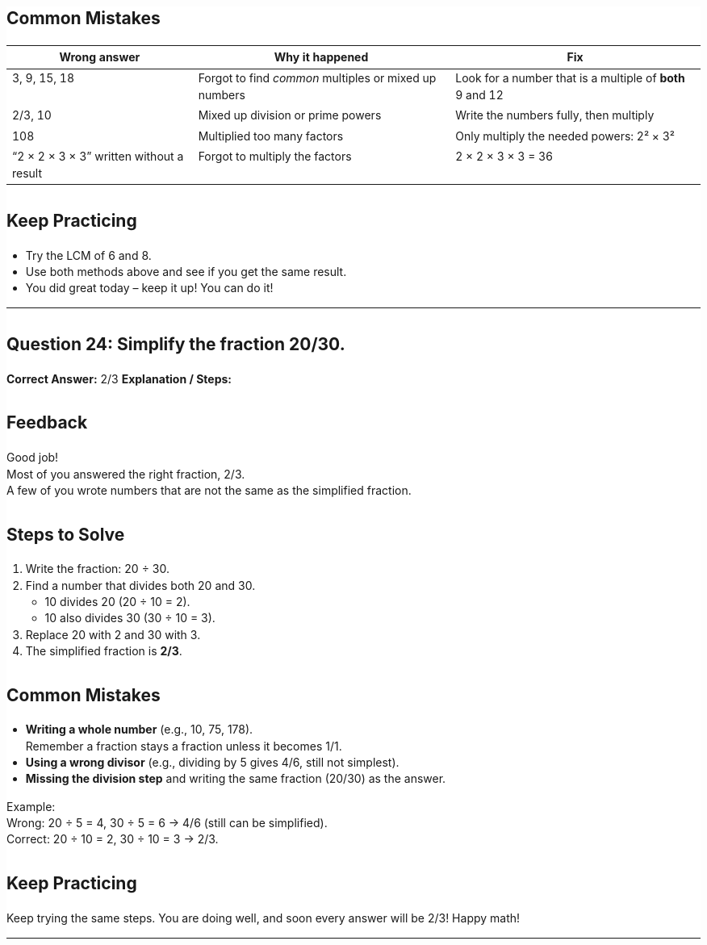 ## Common Mistakes  

| Wrong answer | Why it happened | Fix |
|--------------|-----------------|-----|
| 3, 9, 15, 18 | Forgot to find *common* multiples or mixed up numbers | Look for a number that is a multiple of **both** 9 and 12 |
| 2/3, 10 | Mixed up division or prime powers | Write the numbers fully, then multiply |
| 108 | Multiplied too many factors | Only multiply the needed powers: 2² × 3² |
| “2 × 2 × 3 × 3” written without a result | Forgot to multiply the factors | 2 × 2 × 3 × 3 = 36 |

## Keep Practicing  

- Try the LCM of 6 and 8.  
- Use both methods above and see if you get the same result.  
- You did great today – keep it up! You can do it!

---

## Question 24: Simplify the fraction 20/30.
**Correct Answer:** 2/3
**Explanation / Steps:**
## Feedback
Good job!  
Most of you answered the right fraction, 2/3.  
A few of you wrote numbers that are not the same as the simplified fraction.

## Steps to Solve
1. Write the fraction: 20 ÷ 30.  
2. Find a number that divides both 20 and 30.  
   * 10 divides 20 (20 ÷ 10 = 2).  
   * 10 also divides 30 (30 ÷ 10 = 3).  
3. Replace 20 with 2 and 30 with 3.  
4. The simplified fraction is **2/3**.

## Common Mistakes
- **Writing a whole number** (e.g., 10, 75, 178).  
  Remember a fraction stays a fraction unless it becomes 1/1.  
- **Using a wrong divisor** (e.g., dividing by 5 gives 4/6, still not simplest).  
- **Missing the division step** and writing the same fraction (20/30) as the answer.  

Example:  
Wrong: 20 ÷ 5 = 4, 30 ÷ 5 = 6 → 4/6 (still can be simplified).  
Correct: 20 ÷ 10 = 2, 30 ÷ 10 = 3 → 2/3.

## Keep Practicing
Keep trying the same steps. You are doing well, and soon every answer will be 2/3! Happy math!

---